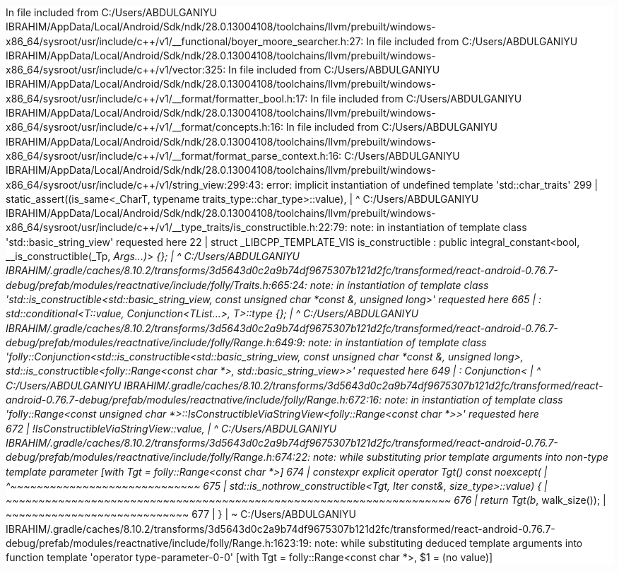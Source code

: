   In file included from C:/Users/ABDULGANIYU IBRAHIM/AppData/Local/Android/Sdk/ndk/28.0.13004108/toolchains/llvm/prebuilt/windows-x86_64/sysroot/usr/include/c++/v1/__functional/boyer_moore_searcher.h:27:
  In file included from C:/Users/ABDULGANIYU IBRAHIM/AppData/Local/Android/Sdk/ndk/28.0.13004108/toolchains/llvm/prebuilt/windows-x86_64/sysroot/usr/include/c++/v1/vector:325: 
  In file included from C:/Users/ABDULGANIYU IBRAHIM/AppData/Local/Android/Sdk/ndk/28.0.13004108/toolchains/llvm/prebuilt/windows-x86_64/sysroot/usr/include/c++/v1/__format/formatter_bool.h:17:
  In file included from C:/Users/ABDULGANIYU IBRAHIM/AppData/Local/Android/Sdk/ndk/28.0.13004108/toolchains/llvm/prebuilt/windows-x86_64/sysroot/usr/include/c++/v1/__format/concepts.h:16:
  In file included from C:/Users/ABDULGANIYU IBRAHIM/AppData/Local/Android/Sdk/ndk/28.0.13004108/toolchains/llvm/prebuilt/windows-x86_64/sysroot/usr/include/c++/v1/__format/format_parse_context.h:16:
  C:/Users/ABDULGANIYU IBRAHIM/AppData/Local/Android/Sdk/ndk/28.0.13004108/toolchains/llvm/prebuilt/windows-x86_64/sysroot/usr/include/c++/v1/string_view:299:43: error: implicit instantiation of undefined template 'std::char_traits<unsigned char>'
    299 |   static_assert((is_same<_CharT, typename traits_type::char_type>::value),
        |                                           ^
  C:/Users/ABDULGANIYU IBRAHIM/AppData/Local/Android/Sdk/ndk/28.0.13004108/toolchains/llvm/prebuilt/windows-x86_64/sysroot/usr/include/c++/v1/__type_traits/is_constructible.h:22:79: note: in instantiation of template class 'std::basic_string_view<unsigned char>' requested here
     22 | struct _LIBCPP_TEMPLATE_VIS is_constructible : public integral_constant<bool, __is_constructible(_Tp, _Args...)> {};
        |                                                                               ^
  C:/Users/ABDULGANIYU IBRAHIM/.gradle/caches/8.10.2/transforms/3d5643d0c2a9b74df9675307b121d2fc/transformed/react-android-0.76.7-debug/prefab/modules/reactnative/include/folly/Traits.h:665:24: note: in instantiation of template class 'std::is_constructible<std::basic_string_view<unsigned char>, const unsigned char *const &, unsigned long>' requested here
    665 |     : std::conditional<T::value, Conjunction<TList...>, T>::type {};
        |                        ^
  C:/Users/ABDULGANIYU IBRAHIM/.gradle/caches/8.10.2/transforms/3d5643d0c2a9b74df9675307b121d2fc/transformed/react-android-0.76.7-debug/prefab/modules/reactnative/include/folly/Range.h:649:9: note: in instantiation of template class 'folly::Conjunction<std::is_constructible<std::basic_string_view<unsigned char>, const unsigned char *const &, unsigned long>, std::is_constructible<folly::Range<const char *>, std::basic_string_view<unsigned char>>>' requested here
    649 |       : Conjunction<
        |         ^
  C:/Users/ABDULGANIYU IBRAHIM/.gradle/caches/8.10.2/transforms/3d5643d0c2a9b74df9675307b121d2fc/transformed/react-android-0.76.7-debug/prefab/modules/reactnative/include/folly/Range.h:672:16: note: in instantiation of template class 'folly::Range<const unsigned char *>::IsConstructibleViaStringView<folly::Range<const char *>>' requested here        
    672 |               !IsConstructibleViaStringView<Tgt>::value,
        |                ^
  C:/Users/ABDULGANIYU IBRAHIM/.gradle/caches/8.10.2/transforms/3d5643d0c2a9b74df9675307b121d2fc/transformed/react-android-0.76.7-debug/prefab/modules/reactnative/include/folly/Range.h:674:22: note: while substituting prior template arguments into non-type template parameter [with Tgt = folly::Range<const char *>]
    674 |   constexpr explicit operator Tgt() const noexcept(
        |                      ^~~~~~~~~~~~~~~~~~~~~~~~~~~~~~
    675 |       std::is_nothrow_constructible<Tgt, Iter const&, size_type>::value) {
        |       ~~~~~~~~~~~~~~~~~~~~~~~~~~~~~~~~~~~~~~~~~~~~~~~~~~~~~~~~~~~~~~~~~~~~
    676 |     return Tgt(b_, walk_size());
        |     ~~~~~~~~~~~~~~~~~~~~~~~~~~~~
    677 |   }
        |   ~
  C:/Users/ABDULGANIYU IBRAHIM/.gradle/caches/8.10.2/transforms/3d5643d0c2a9b74df9675307b121d2fc/transformed/react-android-0.76.7-debug/prefab/modules/reactnative/include/folly/Range.h:1623:19: note: while substituting deduced template arguments into function template 'operator type-parameter-0-0' [with Tgt = folly::Range<const char *>, $1 = (no value)]